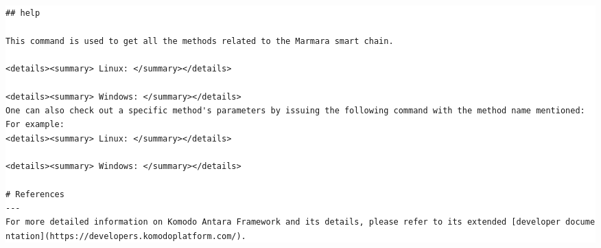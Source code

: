 ```
## help

This command is used to get all the methods related to the Marmara smart chain. 

<details><summary> Linux: </summary></details>

<details><summary> Windows: </summary></details>
One can also check out a specific method's parameters by issuing the following command with the method name mentioned:
For example:
<details><summary> Linux: </summary></details>

<details><summary> Windows: </summary></details>

# References
---
For more detailed information on Komodo Antara Framework and its details, please refer to its extended [developer documentation](https://developers.komodoplatform.com/).
